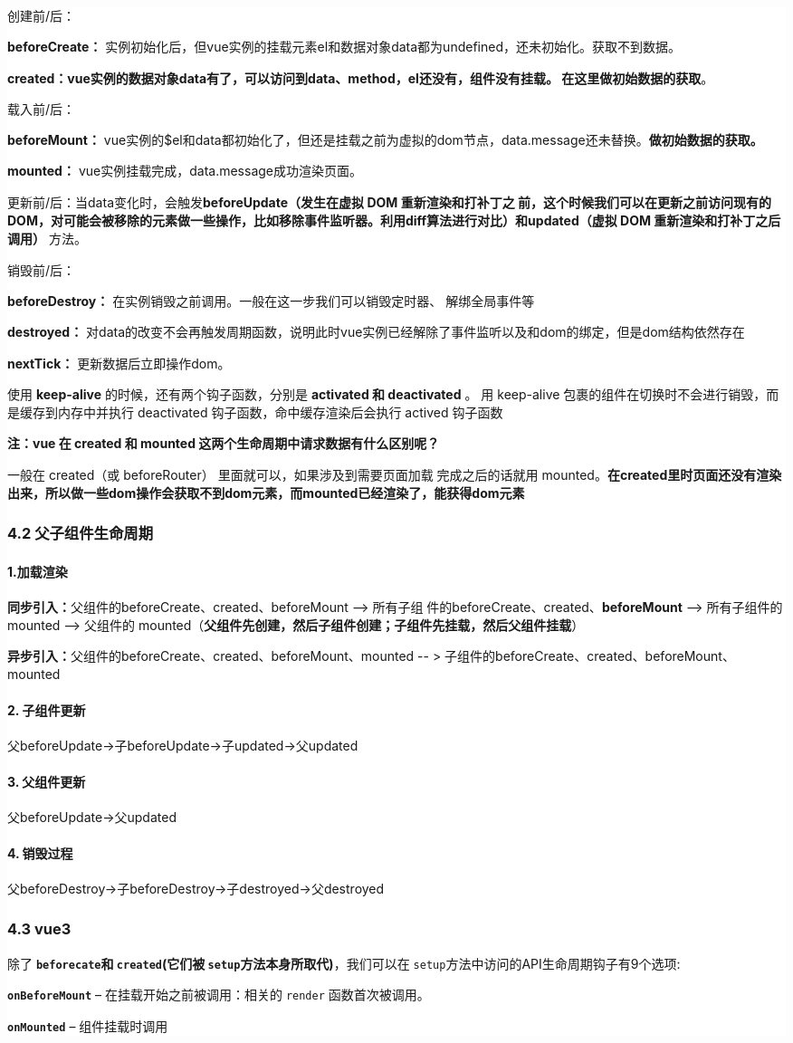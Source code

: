 创建前/后：

**beforeCreate：** 实例初始化后，但vue实例的挂载元素el和数据对象data都为undefined，还未初始化。获取不到数据。

**created：**vue实例的数据对象data有了，**可以访问到data、method**，el还没有，组件没有挂载。 在这里做**初始数据的获取**。

载入前/后：

**beforeMount：** vue实例的$el和data都初始化了，但还是挂载之前为虚拟的dom节点，data.message还未替换。**做初始数据的获取。**

**mounted：** vue实例挂载完成，data.message成功渲染页面。

更新前/后：当data变化时，会触发**beforeUpdate（发⽣在虚拟 DOM 重新渲染和打补丁之 前，这个时候我们可以在更新之前访问现有的 DOM，对可能会被移除的元素做⼀些操作，⽐如移除事件监听器。利⽤diff算法进⾏对⽐）和updated（虚拟 DOM 重新渲染和打补丁之后调⽤）** 方法。

销毁前/后：

**beforeDestroy：** 在实例销毁之前调⽤。⼀般在这⼀步我们可以销毁定时器、 解绑全局事件等

**destroyed：** 对data的改变不会再触发周期函数，说明此时vue实例已经解除了事件监听以及和dom的绑定，但是dom结构依然存在

**nextTick：** 更新数据后立即操作dom。

使⽤ **keep-alive** 的时候，还有两个钩⼦函数，分别是 **activated 和 deactivated** 。 ⽤ keep-alive 包裹的组件在切换时不会进⾏销毁，⽽是缓存到内存中并执⾏ deactivated 钩⼦函数，命中缓存渲染后会执⾏ actived 钩⼦函数

**注：vue 在 created 和 mounted 这两个生命周期中请求数据有什么区别呢？**

一般在 created（或 beforeRouter） 里面就可以，如果涉及到需要页面加载 完成之后的话就用 mounted。**在created里时页面还没有渲染出来，所以做一些dom操作会获取不到dom元素，而mounted已经渲染了，能获得dom元素**

### 4.2 父子组件生命周期

#### 1.加载渲染

**同步引入：**⽗组件的beforeCreate、created、beforeMount --> 所有⼦组 件的beforeCreate、created、**beforeMount** --> 所有⼦组件的mounted --> ⽗组件的 mounted（**⽗组件先创建，然后⼦组件创建；⼦组件先挂载，然后⽗组件挂载**）

**异步引入：**⽗组件的beforeCreate、created、beforeMount、mounted -- > ⼦组件的beforeCreate、created、beforeMount、mounted

#### 2. 子组件更新

⽗beforeUpdate->⼦beforeUpdate->⼦updated->⽗updated

#### 3. 父组件更新

⽗beforeUpdate->⽗updated

#### 4. 销毁过程

⽗beforeDestroy->⼦beforeDestroy->⼦destroyed->⽗destroyed

### 4.3 vue3

除了 **`beforecate`和 `created`(它们被 `setup`方法本身所取代)**，我们可以在 `setup`方法中访问的API生命周期钩子有9个选项:

**`onBeforeMount`** – 在挂载开始之前被调用：相关的 `render` 函数首次被调用。

**`onMounted`** – 组件挂载时调用
